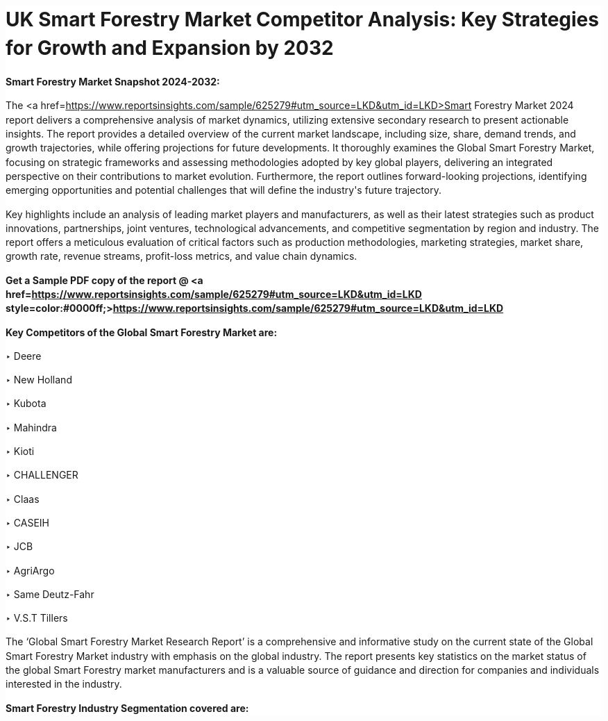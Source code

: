 # UK Smart Forestry Market Competitor Analysis: Key Strategies for Growth and Expansion by 2032

<strong>Smart Forestry Market Snapshot 2024-2032:</strong>

The <a href=https://www.reportsinsights.com/sample/625279#utm_source=LKD&utm_id=LKD>Smart Forestry Market 2024 report</a> delivers a comprehensive analysis of market dynamics, utilizing extensive secondary research to present actionable insights. The report provides a detailed overview of the current market landscape, including size, share, demand trends, and growth trajectories, while offering projections for future developments. It thoroughly examines the Global Smart Forestry Market, focusing on strategic frameworks and assessing methodologies adopted by key global players, delivering an integrated perspective on their contributions to market evolution. Furthermore, the report outlines forward-looking projections, identifying emerging opportunities and potential challenges that will define the industry's future trajectory.

Key highlights include an analysis of leading market players and manufacturers, as well as their latest strategies such as product innovations, partnerships, joint ventures, technological advancements, and competitive segmentation by region and industry. The report offers a meticulous evaluation of critical factors such as production methodologies, marketing strategies, market share, growth rate, revenue streams, profit-loss metrics, and value chain dynamics.

<strong>Get a Sample PDF copy of the report @ <a href=https://www.reportsinsights.com/sample/625279#utm_source=LKD&utm_id=LKD style=color:#0000ff;>https://www.reportsinsights.com/sample/625279#utm_source=LKD&utm_id=LKD</a></strong>

<strong>Key Competitors of the Global Smart Forestry Market are:</strong>

‣ Deere

‣ New Holland

‣ Kubota

‣ Mahindra

‣ Kioti

‣ CHALLENGER

‣ Claas

‣ CASEIH

‣ JCB

‣ AgriArgo

‣ Same Deutz-Fahr

‣ V.S.T Tillers

The ‘Global Smart Forestry Market Research Report’ is a comprehensive and informative study on the current state of the Global Smart Forestry Market industry with emphasis on the global industry. The report presents key statistics on the market status of the global Smart Forestry market manufacturers and is a valuable source of guidance and direction for companies and individuals interested in the industry.

<strong>Smart Forestry Industry Segmentation covered are:</strong>
